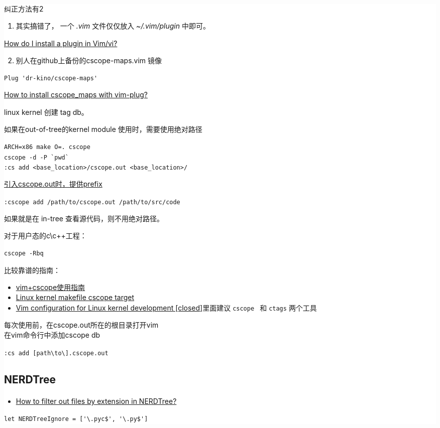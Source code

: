 纠正方法有2



1. 其实搞错了， 一个 *.vim* 文件仅仅放入 *~/.vim/plugin* 中即可。    

[How do I install a plugin in Vim/vi?](https://vi.stackexchange.com/a/614)  

2. 别人在github上备份的cscope-maps.vim 镜像  

```
Plug 'dr-kino/cscope-maps'
```

[How to install cscope_maps with vim-plug?](https://stackoverflow.com/a/55764323)  

linux kernel 创建 tag db。  

如果在out-of-tree的kernel module 使用时，需要使用绝对路径 

```
ARCH=x86 make O=. cscope
cscope -d -P `pwd`
:cs add <base_location>/cscope.out <base_location>/
```

[引入cscope.out时，提供prefix](https://stackoverflow.com/a/3197191)   
```
:cscope add /path/to/cscope.out /path/to/src/code
```

如果就是在 in-tree 查看源代码，则不用绝对路径。  

对于用户态的c\c++工程：  

```
cscope -Rbq
```

比较靠谱的指南：  
+ [vim+cscope使用指南](https://developer.aliyun.com/article/686709)  
+ [Linux kernel makefile cscope target](https://stackoverflow.com/questions/22938266/linux-kernel-makefile-cscope-target)  
+ [Vim configuration for Linux kernel development [closed]](https://stackoverflow.com/questions/33676829/vim-configuration-for-linux-kernel-development)里面建议 `cscope ` 和 `ctags` 两个工具   

每次使用前，在cscope.out所在的根目录打开vim  
在vim命令行中添加cscope db  

```
:cs add [path\to\].cscope.out
```


## NERDTree

+ [How to filter out files by extension in NERDTree?](https://stackoverflow.com/a/5601830)  

```
let NERDTreeIgnore = ['\.pyc$', '\.py$']
```
